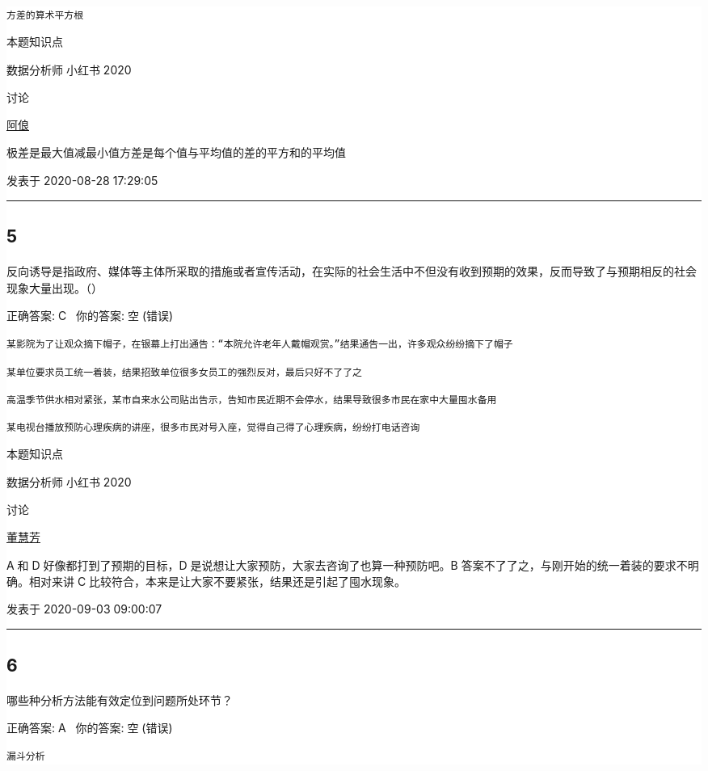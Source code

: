 ```cpp
方差的算术平方根
```

本题知识点

数据分析师 小红书 2020

讨论

[阿俍](https://www.nowcoder.com/profile/2847133)

极差是最大值减最小值方差是每个值与平均值的差的平方和的平均值

发表于 2020-08-28 17:29:05

* * *

## 5

反向诱导是指政府、媒体等主体所采取的措施或者宣传活动，在实际的社会生活中不但没有收到预期的效果，反而导致了与预期相反的社会现象大量出现。（）

正确答案: C   你的答案: 空 (错误)

```cpp
某影院为了让观众摘下帽子，在银幕上打出通告：“本院允许老年人戴帽观赏。”结果通告一出，许多观众纷纷摘下了帽子
```

```cpp
某单位要求员工统一着装，结果招致单位很多女员工的强烈反对，最后只好不了了之
```

```cpp
高温季节供水相对紧张，某市自来水公司贴出告示，告知市民近期不会停水，结果导致很多市民在家中大量囤水备用
```

```cpp
某电视台播放预防心理疾病的讲座，很多市民对号入座，觉得自己得了心理疾病，纷纷打电话咨询
```

本题知识点

数据分析师 小红书 2020

讨论

[董慧芳](https://www.nowcoder.com/profile/834446827)

A 和 D 好像都打到了预期的目标，D 是说想让大家预防，大家去咨询了也算一种预防吧。B 答案不了了之，与刚开始的统一着装的要求不明确。相对来讲 C 比较符合，本来是让大家不要紧张，结果还是引起了囤水现象。

发表于 2020-09-03 09:00:07

* * *

## 6

哪些种分析方法能有效定位到问题所处环节？

正确答案: A   你的答案: 空 (错误)

```cpp
漏斗分析
```
